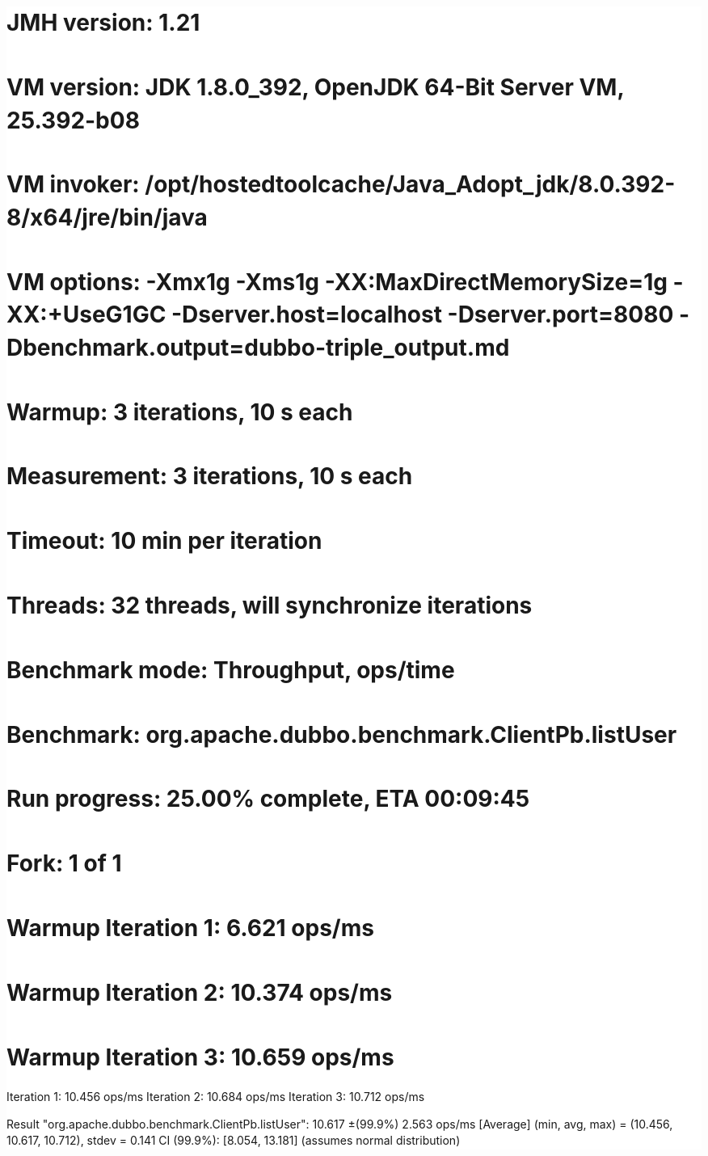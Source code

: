 
# JMH version: 1.21
# VM version: JDK 1.8.0_392, OpenJDK 64-Bit Server VM, 25.392-b08
# VM invoker: /opt/hostedtoolcache/Java_Adopt_jdk/8.0.392-8/x64/jre/bin/java
# VM options: -Xmx1g -Xms1g -XX:MaxDirectMemorySize=1g -XX:+UseG1GC -Dserver.host=localhost -Dserver.port=8080 -Dbenchmark.output=dubbo-triple_output.md
# Warmup: 3 iterations, 10 s each
# Measurement: 3 iterations, 10 s each
# Timeout: 10 min per iteration
# Threads: 32 threads, will synchronize iterations
# Benchmark mode: Throughput, ops/time
# Benchmark: org.apache.dubbo.benchmark.ClientPb.listUser

# Run progress: 25.00% complete, ETA 00:09:45
# Fork: 1 of 1
# Warmup Iteration   1: 6.621 ops/ms
# Warmup Iteration   2: 10.374 ops/ms
# Warmup Iteration   3: 10.659 ops/ms
Iteration   1: 10.456 ops/ms
Iteration   2: 10.684 ops/ms
Iteration   3: 10.712 ops/ms


Result "org.apache.dubbo.benchmark.ClientPb.listUser":
  10.617 ±(99.9%) 2.563 ops/ms [Average]
  (min, avg, max) = (10.456, 10.617, 10.712), stdev = 0.141
  CI (99.9%): [8.054, 13.181] (assumes normal distribution)
